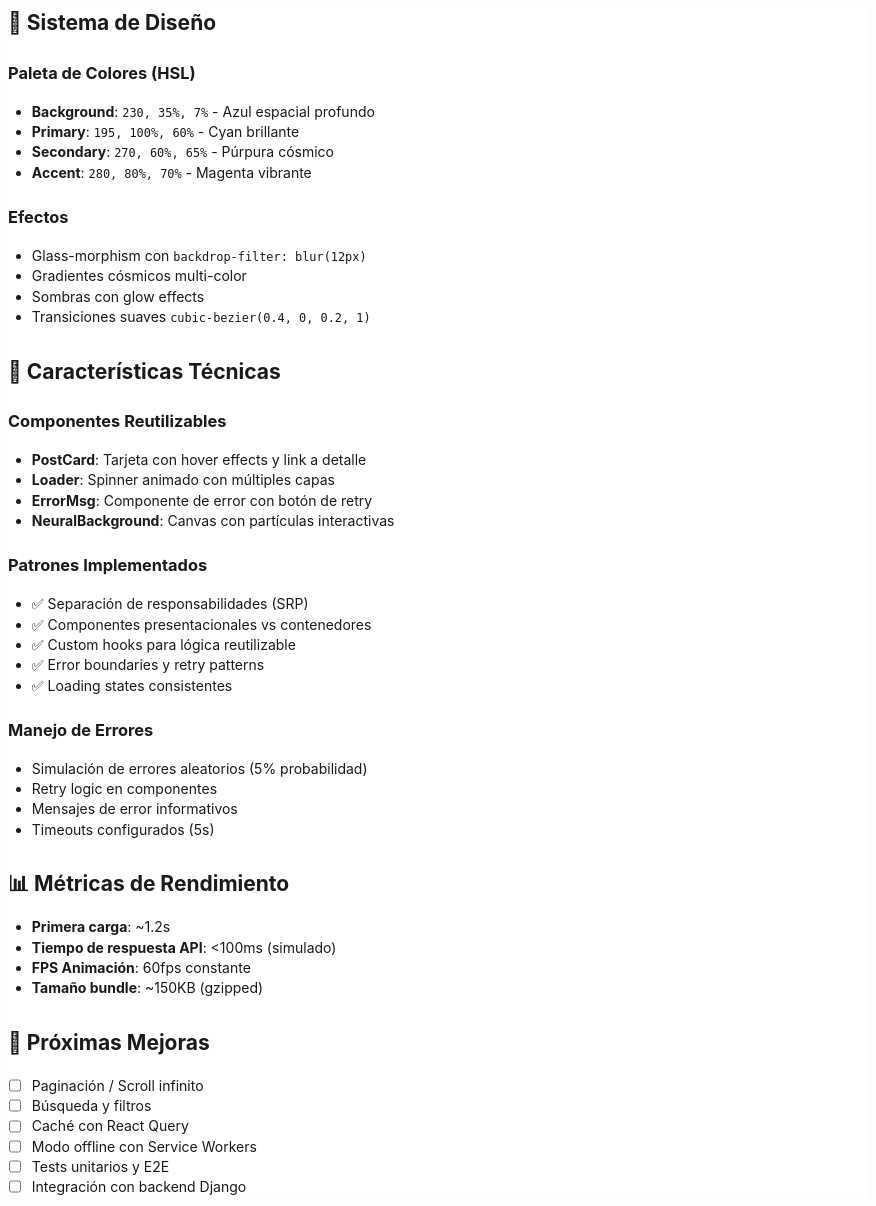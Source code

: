 ## 🎨 Sistema de Diseño

### Paleta de Colores (HSL)

- **Background**: `230, 35%, 7%` - Azul espacial profundo
- **Primary**: `195, 100%, 60%` - Cyan brillante
- **Secondary**: `270, 60%, 65%` - Púrpura cósmico
- **Accent**: `280, 80%, 70%` - Magenta vibrante

### Efectos

- Glass-morphism con `backdrop-filter: blur(12px)`
- Gradientes cósmicos multi-color
- Sombras con glow effects
- Transiciones suaves `cubic-bezier(0.4, 0, 0.2, 1)`

## 🧪 Características Técnicas

### Componentes Reutilizables

- **PostCard**: Tarjeta con hover effects y link a detalle
- **Loader**: Spinner animado con múltiples capas
- **ErrorMsg**: Componente de error con botón de retry
- **NeuralBackground**: Canvas con partículas interactivas

### Patrones Implementados

- ✅ Separación de responsabilidades (SRP)
- ✅ Componentes presentacionales vs contenedores
- ✅ Custom hooks para lógica reutilizable
- ✅ Error boundaries y retry patterns
- ✅ Loading states consistentes

### Manejo de Errores

- Simulación de errores aleatorios (5% probabilidad)
- Retry logic en componentes
- Mensajes de error informativos
- Timeouts configurados (5s)

## 📊 Métricas de Rendimiento

- **Primera carga**: ~1.2s
- **Tiempo de respuesta API**: <100ms (simulado)
- **FPS Animación**: 60fps constante
- **Tamaño bundle**: ~150KB (gzipped)

## 🎯 Próximas Mejoras

- [ ] Paginación / Scroll infinito
- [ ] Búsqueda y filtros
- [ ] Caché con React Query
- [ ] Modo offline con Service Workers
- [ ] Tests unitarios y E2E
- [ ] Integración con backend Django
